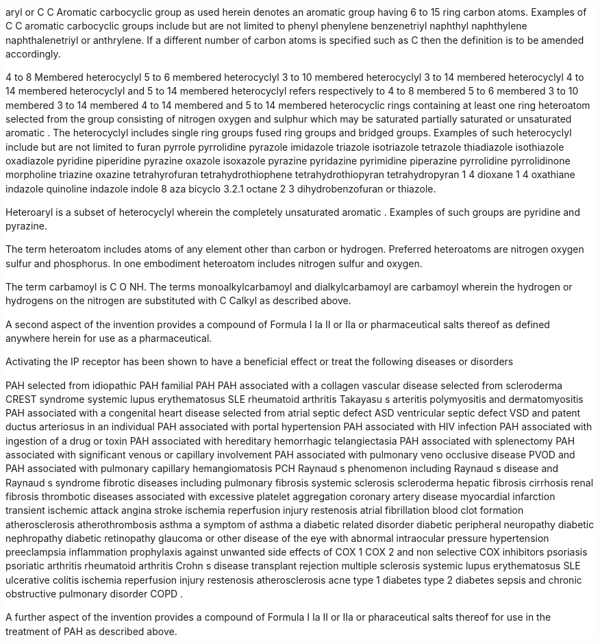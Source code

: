  aryl or C C Aromatic carbocyclic group as used herein denotes an aromatic group having 6 to 15 ring carbon atoms. Examples of C C aromatic carbocyclic groups include but are not limited to phenyl phenylene benzenetriyl naphthyl naphthylene naphthalenetriyl or anthrylene. If a different number of carbon atoms is specified such as C then the definition is to be amended accordingly.

 4 to 8 Membered heterocyclyl 5 to 6 membered heterocyclyl 3 to 10 membered heterocyclyl 3 to 14 membered heterocyclyl 4 to 14 membered heterocyclyl and 5 to 14 membered heterocyclyl refers respectively to 4 to 8 membered 5 to 6 membered 3 to 10 membered 3 to 14 membered 4 to 14 membered and 5 to 14 membered heterocyclic rings containing at least one ring heteroatom selected from the group consisting of nitrogen oxygen and sulphur which may be saturated partially saturated or unsaturated aromatic . The heterocyclyl includes single ring groups fused ring groups and bridged groups. Examples of such heterocyclyl include but are not limited to furan pyrrole pyrrolidine pyrazole imidazole triazole isotriazole tetrazole thiadiazole isothiazole oxadiazole pyridine piperidine pyrazine oxazole isoxazole pyrazine pyridazine pyrimidine piperazine pyrrolidine pyrrolidinone morpholine triazine oxazine tetrahyrofuran tetrahydrothiophene tetrahydrothiopyran tetrahydropyran 1 4 dioxane 1 4 oxathiane indazole quinoline indazole indole 8 aza bicyclo 3.2.1 octane 2 3 dihydrobenzofuran or thiazole.

 Heteroaryl is a subset of heterocyclyl wherein the completely unsaturated aromatic . Examples of such groups are pyridine and pyrazine.

The term heteroatom includes atoms of any element other than carbon or hydrogen. Preferred heteroatoms are nitrogen oxygen sulfur and phosphorus. In one embodiment heteroatom includes nitrogen sulfur and oxygen.

The term carbamoyl is C O NH. The terms monoalkylcarbamoyl and dialkylcarbamoyl are carbamoyl wherein the hydrogen or hydrogens on the nitrogen are substituted with C Calkyl as described above.

A second aspect of the invention provides a compound of Formula I Ia II or IIa or pharmaceutical salts thereof as defined anywhere herein for use as a pharmaceutical.

Activating the IP receptor has been shown to have a beneficial effect or treat the following diseases or disorders 

PAH selected from idiopathic PAH familial PAH PAH associated with a collagen vascular disease selected from scleroderma CREST syndrome systemic lupus erythematosus SLE rheumatoid arthritis Takayasu s arteritis polymyositis and dermatomyositis PAH associated with a congenital heart disease selected from atrial septic defect ASD ventricular septic defect VSD and patent ductus arteriosus in an individual PAH associated with portal hypertension PAH associated with HIV infection PAH associated with ingestion of a drug or toxin PAH associated with hereditary hemorrhagic telangiectasia PAH associated with splenectomy PAH associated with significant venous or capillary involvement PAH associated with pulmonary veno occlusive disease PVOD and PAH associated with pulmonary capillary hemangiomatosis PCH Raynaud s phenomenon including Raynaud s disease and Raynaud s syndrome fibrotic diseases including pulmonary fibrosis systemic sclerosis scleroderma hepatic fibrosis cirrhosis renal fibrosis thrombotic diseases associated with excessive platelet aggregation coronary artery disease myocardial infarction transient ischemic attack angina stroke ischemia reperfusion injury restenosis atrial fibrillation blood clot formation atherosclerosis atherothrombosis asthma a symptom of asthma a diabetic related disorder diabetic peripheral neuropathy diabetic nephropathy diabetic retinopathy glaucoma or other disease of the eye with abnormal intraocular pressure hypertension preeclampsia inflammation prophylaxis against unwanted side effects of COX 1 COX 2 and non selective COX inhibitors psoriasis psoriatic arthritis rheumatoid arthritis Crohn s disease transplant rejection multiple sclerosis systemic lupus erythematosus SLE ulcerative colitis ischemia reperfusion injury restenosis atherosclerosis acne type 1 diabetes type 2 diabetes sepsis and chronic obstructive pulmonary disorder COPD .

A further aspect of the invention provides a compound of Formula I Ia II or IIa or pharaceutical salts thereof for use in the treatment of PAH as described above.
